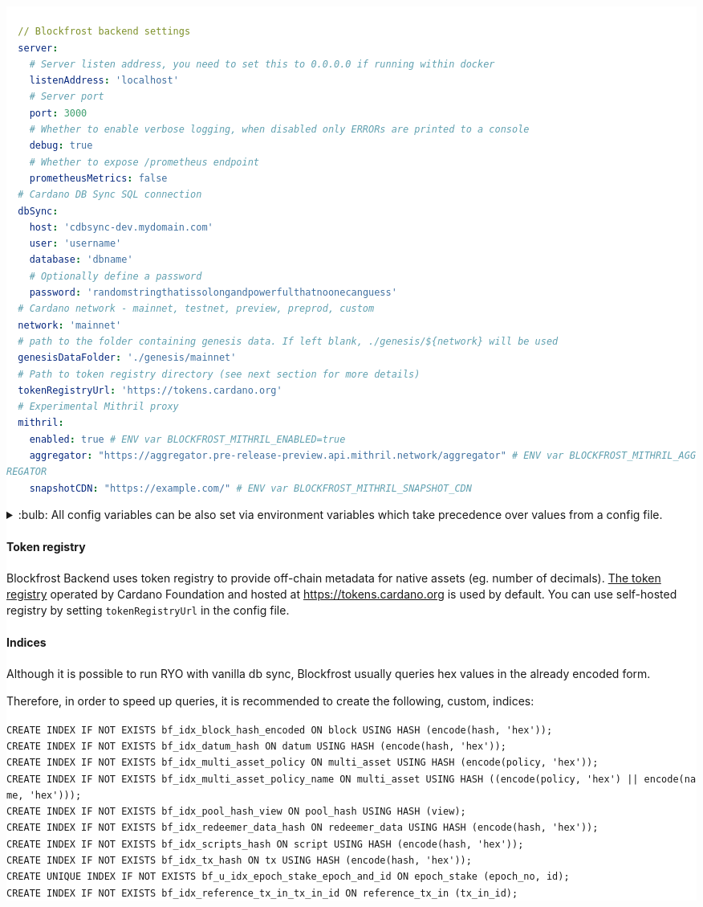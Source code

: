 ```yaml

  // Blockfrost backend settings
  server:
    # Server listen address, you need to set this to 0.0.0.0 if running within docker
    listenAddress: 'localhost'
    # Server port
    port: 3000
    # Whether to enable verbose logging, when disabled only ERRORs are printed to a console
    debug: true
    # Whether to expose /prometheus endpoint
    prometheusMetrics: false
  # Cardano DB Sync SQL connection
  dbSync:
    host: 'cdbsync-dev.mydomain.com'
    user: 'username'
    database: 'dbname'
    # Optionally define a password
    password: 'randomstringthatissolongandpowerfulthatnoonecanguess'
  # Cardano network - mainnet, testnet, preview, preprod, custom
  network: 'mainnet'
  # path to the folder containing genesis data. If left blank, ./genesis/${network} will be used
  genesisDataFolder: './genesis/mainnet'
  # Path to token registry directory (see next section for more details)
  tokenRegistryUrl: 'https://tokens.cardano.org'
  # Experimental Mithril proxy
  mithril:
    enabled: true # ENV var BLOCKFROST_MITHRIL_ENABLED=true
    aggregator: "https://aggregator.pre-release-preview.api.mithril.network/aggregator" # ENV var BLOCKFROST_MITHRIL_AGGREGATOR
    snapshotCDN: "https://example.com/" # ENV var BLOCKFROST_MITHRIL_SNAPSHOT_CDN
```

<details><summary>:bulb: All config variables can be also set via environment variables which take precedence over values from a config file.</summary></details>

#### Token registry

Blockfrost Backend uses token registry to provide off-chain metadata for native assets (eg. number of decimals). [The token registry](https://developers.cardano.org/docs/native-tokens/token-registry/cardano-token-registry/) operated by Cardano Foundation and hosted at <https://tokens.cardano.org> is used by default. You can use self-hosted registry by setting `tokenRegistryUrl` in the config file.

#### Indices

Although it is possible to run RYO with vanilla db sync, Blockfrost usually queries hex values in the already encoded form.

Therefore, in order to speed up queries, it is recommended to create the following, custom, indices:

```
CREATE INDEX IF NOT EXISTS bf_idx_block_hash_encoded ON block USING HASH (encode(hash, 'hex'));
CREATE INDEX IF NOT EXISTS bf_idx_datum_hash ON datum USING HASH (encode(hash, 'hex'));
CREATE INDEX IF NOT EXISTS bf_idx_multi_asset_policy ON multi_asset USING HASH (encode(policy, 'hex'));
CREATE INDEX IF NOT EXISTS bf_idx_multi_asset_policy_name ON multi_asset USING HASH ((encode(policy, 'hex') || encode(name, 'hex')));
CREATE INDEX IF NOT EXISTS bf_idx_pool_hash_view ON pool_hash USING HASH (view);
CREATE INDEX IF NOT EXISTS bf_idx_redeemer_data_hash ON redeemer_data USING HASH (encode(hash, 'hex'));
CREATE INDEX IF NOT EXISTS bf_idx_scripts_hash ON script USING HASH (encode(hash, 'hex'));
CREATE INDEX IF NOT EXISTS bf_idx_tx_hash ON tx USING HASH (encode(hash, 'hex'));
CREATE UNIQUE INDEX IF NOT EXISTS bf_u_idx_epoch_stake_epoch_and_id ON epoch_stake (epoch_no, id);
CREATE INDEX IF NOT EXISTS bf_idx_reference_tx_in_tx_in_id ON reference_tx_in (tx_in_id);
```